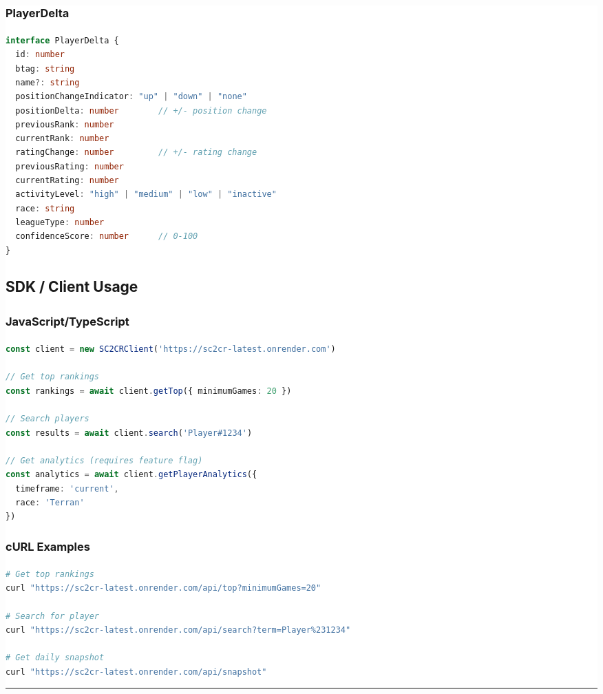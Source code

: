 ### PlayerDelta
```typescript
interface PlayerDelta {
  id: number
  btag: string
  name?: string
  positionChangeIndicator: "up" | "down" | "none"
  positionDelta: number        // +/- position change
  previousRank: number
  currentRank: number
  ratingChange: number         // +/- rating change
  previousRating: number
  currentRating: number
  activityLevel: "high" | "medium" | "low" | "inactive"
  race: string
  leagueType: number
  confidenceScore: number      // 0-100
}
```

## SDK / Client Usage

### JavaScript/TypeScript
```typescript
const client = new SC2CRClient('https://sc2cr-latest.onrender.com')

// Get top rankings
const rankings = await client.getTop({ minimumGames: 20 })

// Search players
const results = await client.search('Player#1234')

// Get analytics (requires feature flag)
const analytics = await client.getPlayerAnalytics({ 
  timeframe: 'current',
  race: 'Terran' 
})
```

### cURL Examples
```bash
# Get top rankings
curl "https://sc2cr-latest.onrender.com/api/top?minimumGames=20"

# Search for player
curl "https://sc2cr-latest.onrender.com/api/search?term=Player%231234"

# Get daily snapshot
curl "https://sc2cr-latest.onrender.com/api/snapshot"
```

---
